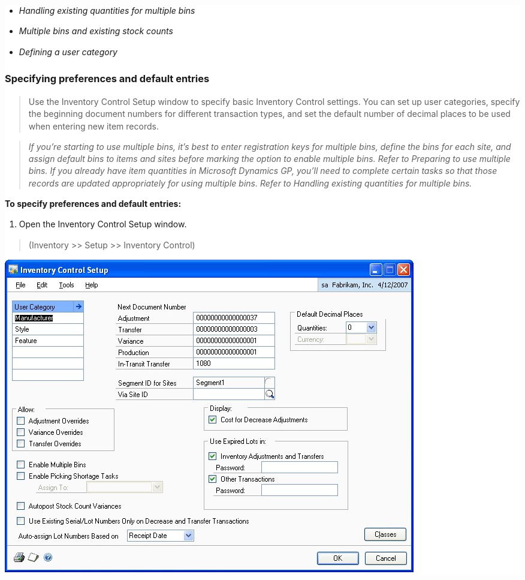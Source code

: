 -   *Handling existing quantities for multiple bins*

-   *Multiple bins and existing stock counts*

-   *Defining a user category*

### Specifying preferences and default entries

>   Use the Inventory Control Setup window to specify basic Inventory Control
>   settings. You can set up user categories, specify the beginning document
>   numbers for different transaction types, and set the default number of
>   decimal places to be used when entering new item records.

>   *If you’re starting to use multiple bins, it’s best to enter registration
>   keys for multiple bins, define the bins for each site, and assign default
>   bins to items and sites before marking the option to enable multiple bins.
>   Refer to Preparing to use multiple bins. If you already have item quantities
>   in Microsoft Dynamics GP, you’ll need to complete certain tasks so that
>   those records are updated appropriately for using multiple bins. Refer to
>   Handling existing quantities for multiple bins.*

**To specify preferences and default entries:**

1.  Open the Inventory Control Setup window.

>   (Inventory \>\> Setup \>\> Inventory Control)

![](media/240b1ae2e6f478782457c95f19f4cc54.jpg)

